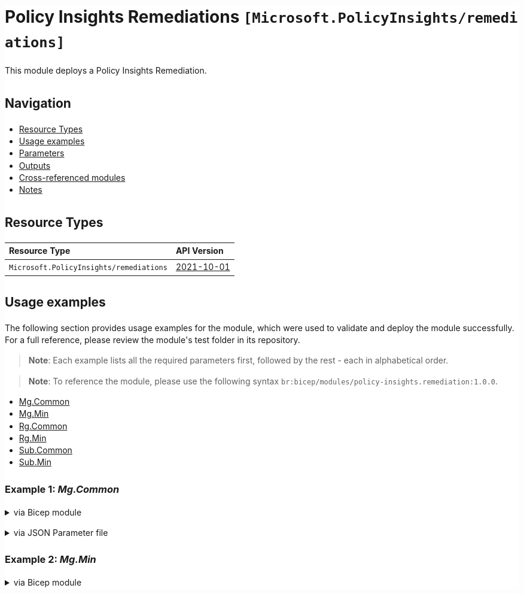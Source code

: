 # Policy Insights Remediations `[Microsoft.PolicyInsights/remediations]`

This module deploys a Policy Insights Remediation.

## Navigation

- [Resource Types](#Resource-Types)
- [Usage examples](#Usage-examples)
- [Parameters](#Parameters)
- [Outputs](#Outputs)
- [Cross-referenced modules](#Cross-referenced-modules)
- [Notes](#Notes)

## Resource Types

| Resource Type | API Version |
| :-- | :-- |
| `Microsoft.PolicyInsights/remediations` | [2021-10-01](https://learn.microsoft.com/en-us/azure/templates/Microsoft.PolicyInsights/2021-10-01/remediations) |

## Usage examples

The following section provides usage examples for the module, which were used to validate and deploy the module successfully. For a full reference, please review the module's test folder in its repository.

>**Note**: Each example lists all the required parameters first, followed by the rest - each in alphabetical order.

>**Note**: To reference the module, please use the following syntax `br:bicep/modules/policy-insights.remediation:1.0.0`.

- [Mg.Common](#example-1-mgcommon)
- [Mg.Min](#example-2-mgmin)
- [Rg.Common](#example-3-rgcommon)
- [Rg.Min](#example-4-rgmin)
- [Sub.Common](#example-5-subcommon)
- [Sub.Min](#example-6-submin)

### Example 1: _Mg.Common_

<details><summary>via Bicep module</summary></details>
<p>

<details><summary>via JSON Parameter file</summary></details>
<p>

### Example 2: _Mg.Min_

<details><summary>via Bicep module</summary></details>
<p>
